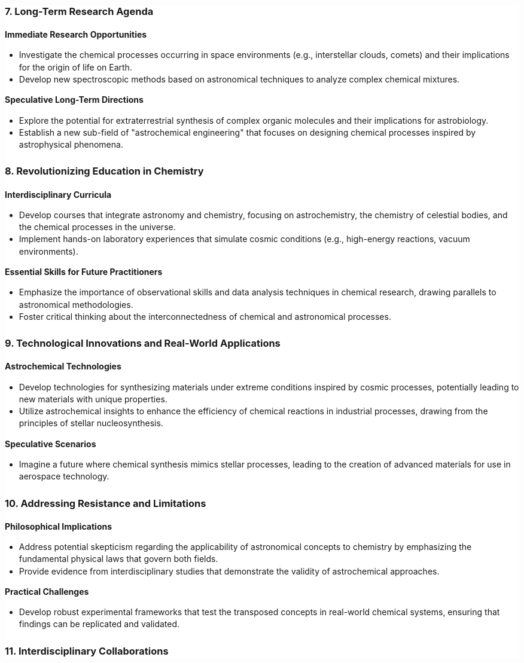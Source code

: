 ### 7. Long-Term Research Agenda

**Immediate Research Opportunities**  
- Investigate the chemical processes occurring in space environments (e.g., interstellar clouds, comets) and their implications for the origin of life on Earth.
- Develop new spectroscopic methods based on astronomical techniques to analyze complex chemical mixtures.

**Speculative Long-Term Directions**  
- Explore the potential for extraterrestrial synthesis of complex organic molecules and their implications for astrobiology.
- Establish a new sub-field of "astrochemical engineering" that focuses on designing chemical processes inspired by astrophysical phenomena.

### 8. Revolutionizing Education in Chemistry

**Interdisciplinary Curricula**  
- Develop courses that integrate astronomy and chemistry, focusing on astrochemistry, the chemistry of celestial bodies, and the chemical processes in the universe.
- Implement hands-on laboratory experiences that simulate cosmic conditions (e.g., high-energy reactions, vacuum environments).

**Essential Skills for Future Practitioners**  
- Emphasize the importance of observational skills and data analysis techniques in chemical research, drawing parallels to astronomical methodologies.
- Foster critical thinking about the interconnectedness of chemical and astronomical processes.

### 9. Technological Innovations and Real-World Applications

**Astrochemical Technologies**  
- Develop technologies for synthesizing materials under extreme conditions inspired by cosmic processes, potentially leading to new materials with unique properties.
- Utilize astrochemical insights to enhance the efficiency of chemical reactions in industrial processes, drawing from the principles of stellar nucleosynthesis.

**Speculative Scenarios**  
- Imagine a future where chemical synthesis mimics stellar processes, leading to the creation of advanced materials for use in aerospace technology.

### 10. Addressing Resistance and Limitations

**Philosophical Implications**  
- Address potential skepticism regarding the applicability of astronomical concepts to chemistry by emphasizing the fundamental physical laws that govern both fields.
- Provide evidence from interdisciplinary studies that demonstrate the validity of astrochemical approaches.

**Practical Challenges**  
- Develop robust experimental frameworks that test the transposed concepts in real-world chemical systems, ensuring that findings can be replicated and validated.

### 11. Interdisciplinary Collaborations
